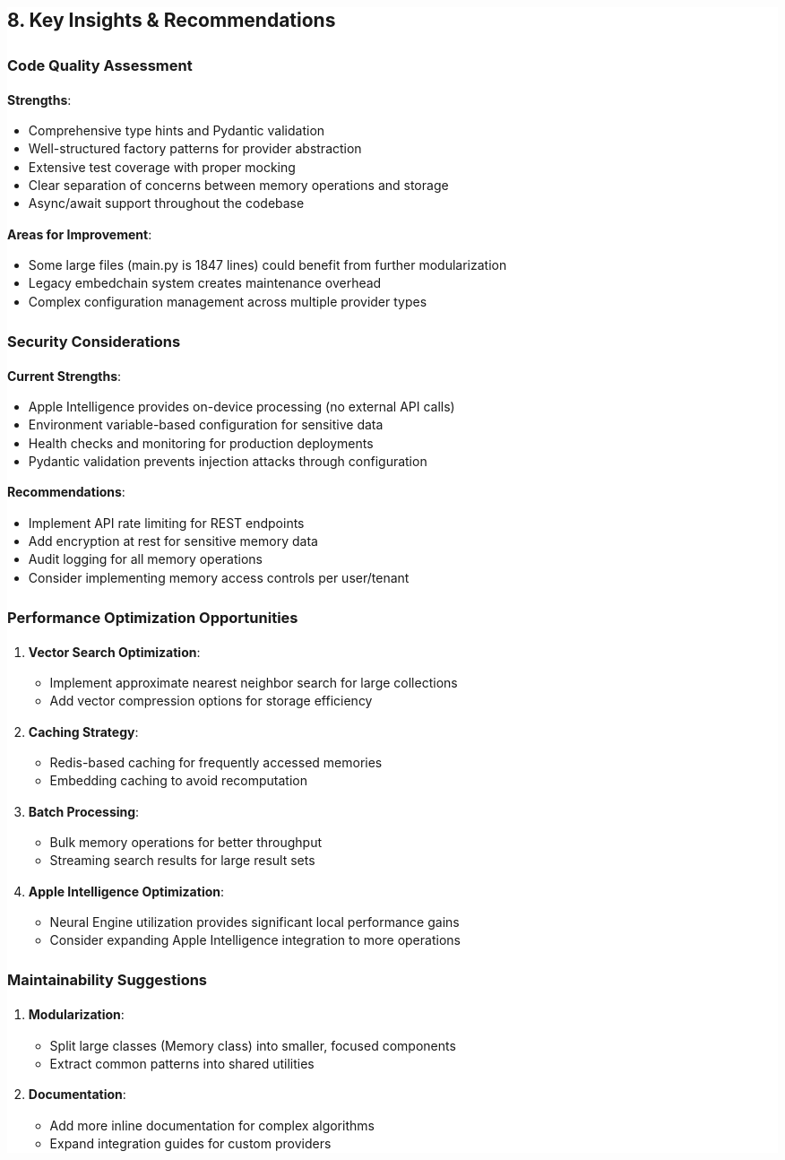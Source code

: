 ## 8. Key Insights & Recommendations

### Code Quality Assessment
**Strengths**:
- Comprehensive type hints and Pydantic validation
- Well-structured factory patterns for provider abstraction
- Extensive test coverage with proper mocking
- Clear separation of concerns between memory operations and storage
- Async/await support throughout the codebase

**Areas for Improvement**:
- Some large files (main.py is 1847 lines) could benefit from further modularization
- Legacy embedchain system creates maintenance overhead
- Complex configuration management across multiple provider types

### Security Considerations
**Current Strengths**:
- Apple Intelligence provides on-device processing (no external API calls)
- Environment variable-based configuration for sensitive data
- Health checks and monitoring for production deployments
- Pydantic validation prevents injection attacks through configuration

**Recommendations**:
- Implement API rate limiting for REST endpoints
- Add encryption at rest for sensitive memory data
- Audit logging for all memory operations
- Consider implementing memory access controls per user/tenant

### Performance Optimization Opportunities
1. **Vector Search Optimization**: 
   - Implement approximate nearest neighbor search for large collections
   - Add vector compression options for storage efficiency

2. **Caching Strategy**: 
   - Redis-based caching for frequently accessed memories
   - Embedding caching to avoid recomputation

3. **Batch Processing**: 
   - Bulk memory operations for better throughput
   - Streaming search results for large result sets

4. **Apple Intelligence Optimization**: 
   - Neural Engine utilization provides significant local performance gains
   - Consider expanding Apple Intelligence integration to more operations

### Maintainability Suggestions
1. **Modularization**: 
   - Split large classes (Memory class) into smaller, focused components
   - Extract common patterns into shared utilities

2. **Documentation**: 
   - Add more inline documentation for complex algorithms
   - Expand integration guides for custom providers
